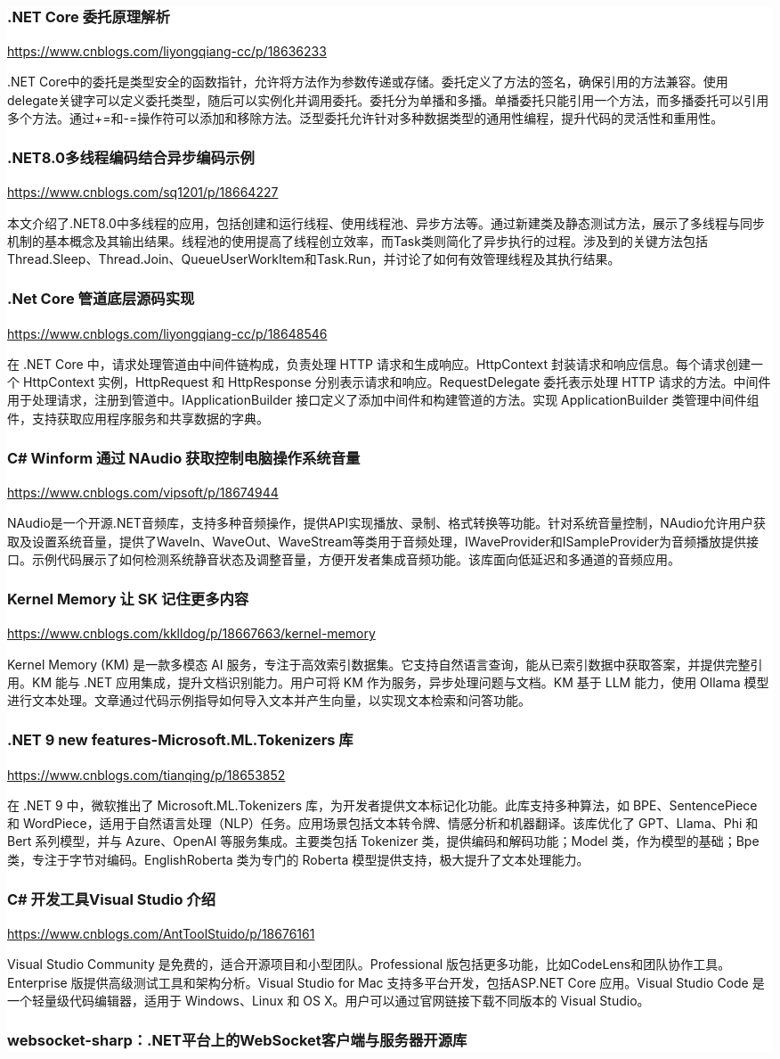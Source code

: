 ### .NET Core 委托原理解析

https://www.cnblogs.com/liyongqiang-cc/p/18636233

.NET Core中的委托是类型安全的函数指针，允许将方法作为参数传递或存储。委托定义了方法的签名，确保引用的方法兼容。使用delegate关键字可以定义委托类型，随后可以实例化并调用委托。委托分为单播和多播。单播委托只能引用一个方法，而多播委托可以引用多个方法。通过+=和-=操作符可以添加和移除方法。泛型委托允许针对多种数据类型的通用性编程，提升代码的灵活性和重用性。

### .NET8.0多线程编码结合异步编码示例

https://www.cnblogs.com/sq1201/p/18664227

本文介绍了.NET8.0中多线程的应用，包括创建和运行线程、使用线程池、异步方法等。通过新建类及静态测试方法，展示了多线程与同步机制的基本概念及其输出结果。线程池的使用提高了线程创立效率，而Task类则简化了异步执行的过程。涉及到的关键方法包括Thread.Sleep、Thread.Join、QueueUserWorkItem和Task.Run，并讨论了如何有效管理线程及其执行结果。

### .Net Core 管道底层源码实现

https://www.cnblogs.com/liyongqiang-cc/p/18648546

在 .NET Core 中，请求处理管道由中间件链构成，负责处理 HTTP 请求和生成响应。HttpContext 封装请求和响应信息。每个请求创建一个 HttpContext 实例，HttpRequest 和 HttpResponse 分别表示请求和响应。RequestDelegate 委托表示处理 HTTP 请求的方法。中间件用于处理请求，注册到管道中。IApplicationBuilder 接口定义了添加中间件和构建管道的方法。实现 ApplicationBuilder 类管理中间件组件，支持获取应用程序服务和共享数据的字典。

### C# Winform 通过 NAudio 获取控制电脑操作系统音量

https://www.cnblogs.com/vipsoft/p/18674944

NAudio是一个开源.NET音频库，支持多种音频操作，提供API实现播放、录制、格式转换等功能。针对系统音量控制，NAudio允许用户获取及设置系统音量，提供了WaveIn、WaveOut、WaveStream等类用于音频处理，IWaveProvider和ISampleProvider为音频播放提供接口。示例代码展示了如何检测系统静音状态及调整音量，方便开发者集成音频功能。该库面向低延迟和多通道的音频应用。

### Kernel Memory 让 SK 记住更多内容

https://www.cnblogs.com/kklldog/p/18667663/kernel-memory

Kernel Memory (KM) 是一款多模态 AI 服务，专注于高效索引数据集。它支持自然语言查询，能从已索引数据中获取答案，并提供完整引用。KM 能与 .NET 应用集成，提升文档识别能力。用户可将 KM 作为服务，异步处理问题与文档。KM 基于 LLM 能力，使用 Ollama 模型进行文本处理。文章通过代码示例指导如何导入文本并产生向量，以实现文本检索和问答功能。

### .NET 9 new features-Microsoft.ML.Tokenizers 库

https://www.cnblogs.com/tianqing/p/18653852

在 .NET 9 中，微软推出了 Microsoft.ML.Tokenizers 库，为开发者提供文本标记化功能。此库支持多种算法，如 BPE、SentencePiece 和 WordPiece，适用于自然语言处理（NLP）任务。应用场景包括文本转令牌、情感分析和机器翻译。该库优化了 GPT、Llama、Phi 和 Bert 系列模型，并与 Azure、OpenAI 等服务集成。主要类包括 Tokenizer 类，提供编码和解码功能；Model 类，作为模型的基础；Bpe 类，专注于字节对编码。EnglishRoberta 类为专门的 Roberta 模型提供支持，极大提升了文本处理能力。

### C# 开发工具Visual Studio 介绍

https://www.cnblogs.com/AntToolStuido/p/18676161

Visual Studio Community 是免费的，适合开源项目和小型团队。Professional 版包括更多功能，比如CodeLens和团队协作工具。Enterprise 版提供高级测试工具和架构分析。Visual Studio for Mac 支持多平台开发，包括ASP.NET Core 应用。Visual Studio Code 是一个轻量级代码编辑器，适用于 Windows、Linux 和 OS X。用户可以通过官网链接下载不同版本的 Visual Studio。

### websocket-sharp：.NET平台上的WebSocket客户端与服务器开源库
